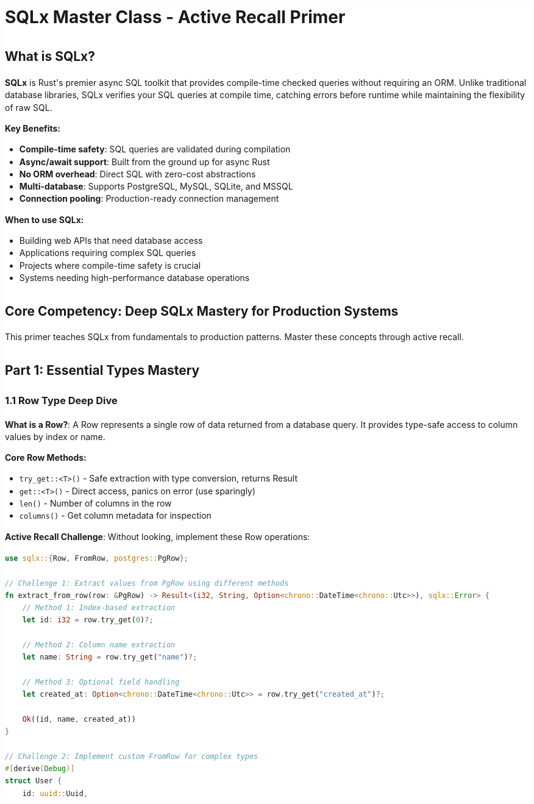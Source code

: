 # SQLx Master Class - Active Recall Primer

## What is SQLx?

**SQLx** is Rust's premier async SQL toolkit that provides compile-time checked queries without requiring an ORM. Unlike traditional database libraries, SQLx verifies your SQL queries at compile time, catching errors before runtime while maintaining the flexibility of raw SQL.

**Key Benefits:**
- **Compile-time safety**: SQL queries are validated during compilation
- **Async/await support**: Built from the ground up for async Rust
- **No ORM overhead**: Direct SQL with zero-cost abstractions
- **Multi-database**: Supports PostgreSQL, MySQL, SQLite, and MSSQL
- **Connection pooling**: Production-ready connection management

**When to use SQLx:**
- Building web APIs that need database access
- Applications requiring complex SQL queries
- Projects where compile-time safety is crucial
- Systems needing high-performance database operations

## Core Competency: Deep SQLx Mastery for Production Systems

This primer teaches SQLx from fundamentals to production patterns. Master these concepts through active recall.

## Part 1: Essential Types Mastery

### 1.1 Row Type Deep Dive

**What is a Row?**: A Row represents a single row of data returned from a database query. It provides type-safe access to column values by index or name.

**Core Row Methods:**
- `try_get::<T>()` - Safe extraction with type conversion, returns Result
- `get::<T>()` - Direct access, panics on error (use sparingly)
- `len()` - Number of columns in the row
- `columns()` - Get column metadata for inspection

**Active Recall Challenge**: Without looking, implement these Row operations:

```rust
use sqlx::{Row, FromRow, postgres::PgRow};

// Challenge 1: Extract values from PgRow using different methods
fn extract_from_row(row: &PgRow) -> Result<(i32, String, Option<chrono::DateTime<chrono::Utc>>), sqlx::Error> {
    // Method 1: Index-based extraction
    let id: i32 = row.try_get(0)?;
    
    // Method 2: Column name extraction  
    let name: String = row.try_get("name")?;
    
    // Method 3: Optional field handling
    let created_at: Option<chrono::DateTime<chrono::Utc>> = row.try_get("created_at")?;
    
    Ok((id, name, created_at))
}

// Challenge 2: Implement custom FromRow for complex types
#[derive(Debug)]
struct User {
    id: uuid::Uuid,
```